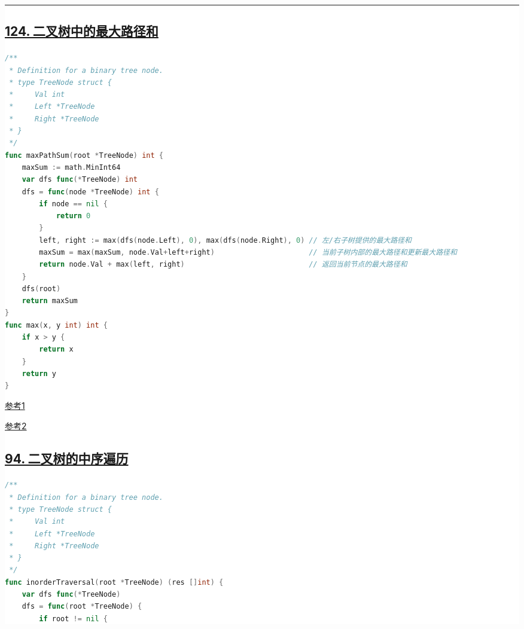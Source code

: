 
---







## [124. 二叉树中的最大路径和](https://leetcode-cn.com/problems/binary-tree-maximum-path-sum/)


``` go
/**
 * Definition for a binary tree node.
 * type TreeNode struct {
 *     Val int
 *     Left *TreeNode
 *     Right *TreeNode
 * }
 */
func maxPathSum(root *TreeNode) int {
	maxSum := math.MinInt64
	var dfs func(*TreeNode) int
	dfs = func(node *TreeNode) int {
		if node == nil {
			return 0
		}
		left, right := max(dfs(node.Left), 0), max(dfs(node.Right), 0) // 左/右子树提供的最大路径和
		maxSum = max(maxSum, node.Val+left+right)                      // 当前子树内部的最大路径和更新最大路径和
		return node.Val + max(left, right)                             // 返回当前节点的最大路径和
	}
	dfs(root)
	return maxSum
}
func max(x, y int) int {
	if x > y {
		return x
	}
	return y
}
```

[参考1](https://leetcode-cn.com/problems/binary-tree-maximum-path-sum/solution/er-cha-shu-zhong-de-zui-da-lu-jing-he-by-leetcode-/)


[参考2](https://leetcode.cn/problems/binary-tree-maximum-path-sum/solution/shou-hui-tu-jie-hen-you-ya-de-yi-dao-dfsti-by-hyj8/)


## [94. 二叉树的中序遍历](https://leetcode-cn.com/problems/binary-tree-inorder-traversal/)


``` go
/**
 * Definition for a binary tree node.
 * type TreeNode struct {
 *     Val int
 *     Left *TreeNode
 *     Right *TreeNode
 * }
 */
func inorderTraversal(root *TreeNode) (res []int) {
	var dfs func(*TreeNode)
	dfs = func(root *TreeNode) {
		if root != nil {
```